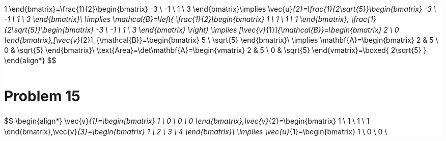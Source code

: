 1
\end{bmatrix}=\frac{1}{2}\begin{bmatrix}
-3 \\
-1 \\
1 \\
3
\end{bmatrix}\implies \vec{u}_{2}=\frac{1}{2\sqrt{5}}\begin{bmatrix}
-3 \\
-1 \\
1 \\
3
\end{bmatrix}\\
\implies \mathcal{B}=\left\{ \frac{1}{2}\begin{bmatrix}
1 \\
1 \\
1 \\
1
\end{bmatrix}, \frac{1}{2\sqrt{5}}\begin{bmatrix}
-3 \\
-1 \\
1 \\
3
\end{bmatrix} \right\} \implies [\vec{v}_{1}]_{\mathcal{B}}=\begin{bmatrix}
2 \\
0
\end{bmatrix},[\vec{v}_{2}]_{\mathcal{B}}=\begin{bmatrix}
5 \\
\sqrt{5}
\end{bmatrix}\\
\implies \mathbf{A}=\begin{bmatrix}
2 & 5 \\
0 & \sqrt{5}
\end{bmatrix}\\
\text{Area}=\det\mathbf{A}=\begin{vmatrix}
2 & 5 \\
0 & \sqrt{5}
\end{vmatrix}=\boxed{ 2\sqrt{5} }
\end{align*}
$$
# Problem 15
$$
\begin{align*}
\vec{v}_{1}=\begin{bmatrix}
1 \\
0 \\
0 \\
0
\end{bmatrix},\vec{v}_{2}=\begin{bmatrix}
1 \\
1 \\
1 \\
1
\end{bmatrix},\vec{v}_{3}=\begin{bmatrix}
1 \\
2 \\
3 \\
4
\end{bmatrix}\\
\implies \vec{u}_{1}=\begin{bmatrix}
1 \\
0 \\
0 \\